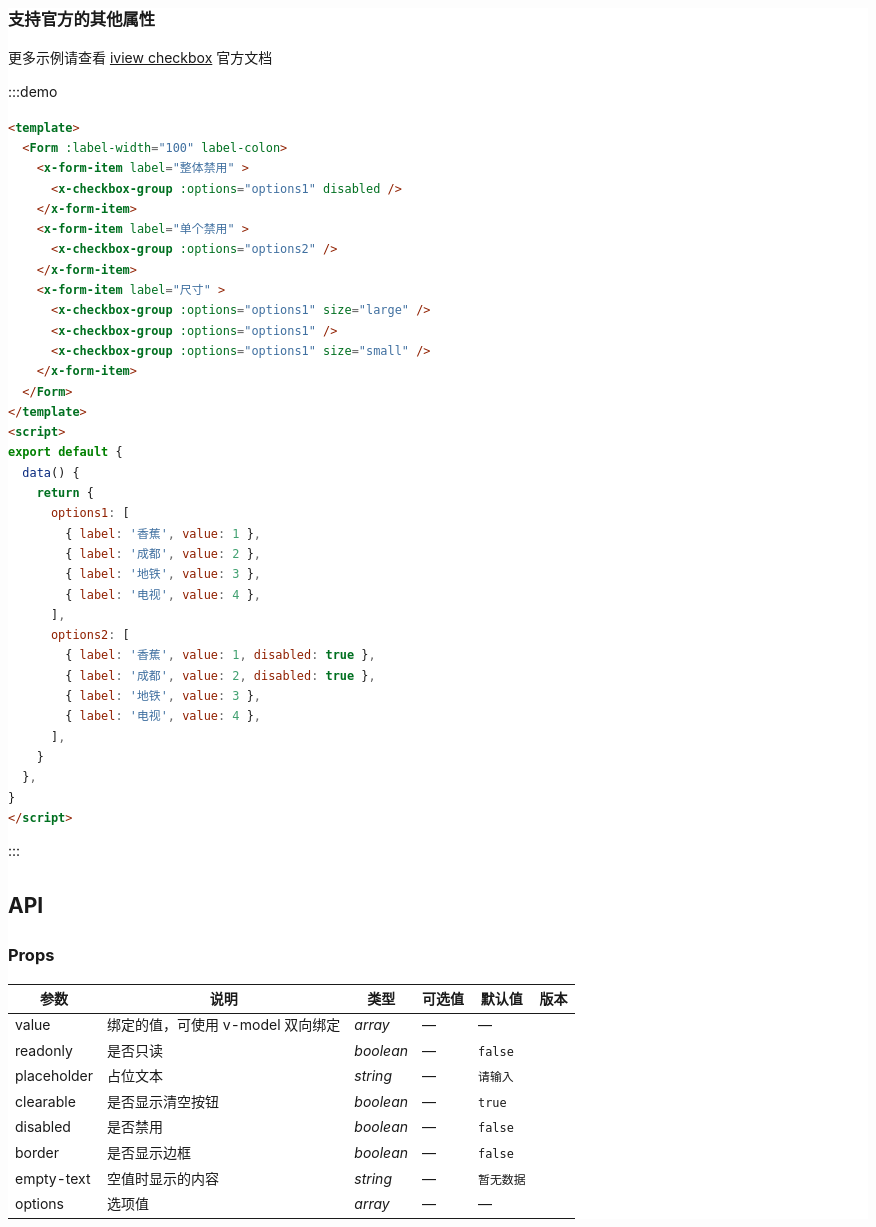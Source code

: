 ### 支持官方的其他属性

更多示例请查看 <a href="http://v1.iviewui.com/components/checkbox" target="_blank">iview checkbox</a> 官方文档

:::demo
```html
<template>
  <Form :label-width="100" label-colon>
    <x-form-item label="整体禁用" >
      <x-checkbox-group :options="options1" disabled />
    </x-form-item>
    <x-form-item label="单个禁用" >
      <x-checkbox-group :options="options2" />
    </x-form-item>
    <x-form-item label="尺寸" >
      <x-checkbox-group :options="options1" size="large" />
      <x-checkbox-group :options="options1" />
      <x-checkbox-group :options="options1" size="small" />
    </x-form-item>
  </Form>
</template>
<script>
export default {
  data() {
    return {
      options1: [
        { label: '香蕉', value: 1 },
        { label: '成都', value: 2 },
        { label: '地铁', value: 3 },
        { label: '电视', value: 4 },
      ],
      options2: [
        { label: '香蕉', value: 1, disabled: true },
        { label: '成都', value: 2, disabled: true },
        { label: '地铁', value: 3 },
        { label: '电视', value: 4 },
      ],
    }
  },
}
</script>
```
:::

## API

### Props
| 参数 | 说明 | 类型 | 可选值 | 默认值 | 版本   |
| ---- | ---- | ---- | ------ | ------ | ------ |
| value | 绑定的值，可使用 v-model 双向绑定 | _array_ | — | — |
| readonly | 是否只读 | _boolean_ | — | `false` |
| placeholder | 占位文本 | _string_ | — | `请输入` |
| clearable | 是否显示清空按钮 | _boolean_ | — | `true` |
| disabled | 是否禁用 | _boolean_ | — | `false` |
| border | 是否显示边框 | _boolean_ | — | `false` |
| empty-text | 空值时显示的内容 | _string_ | — | `暂无数据` |
| options | 选项值 | _array_ | — | — |